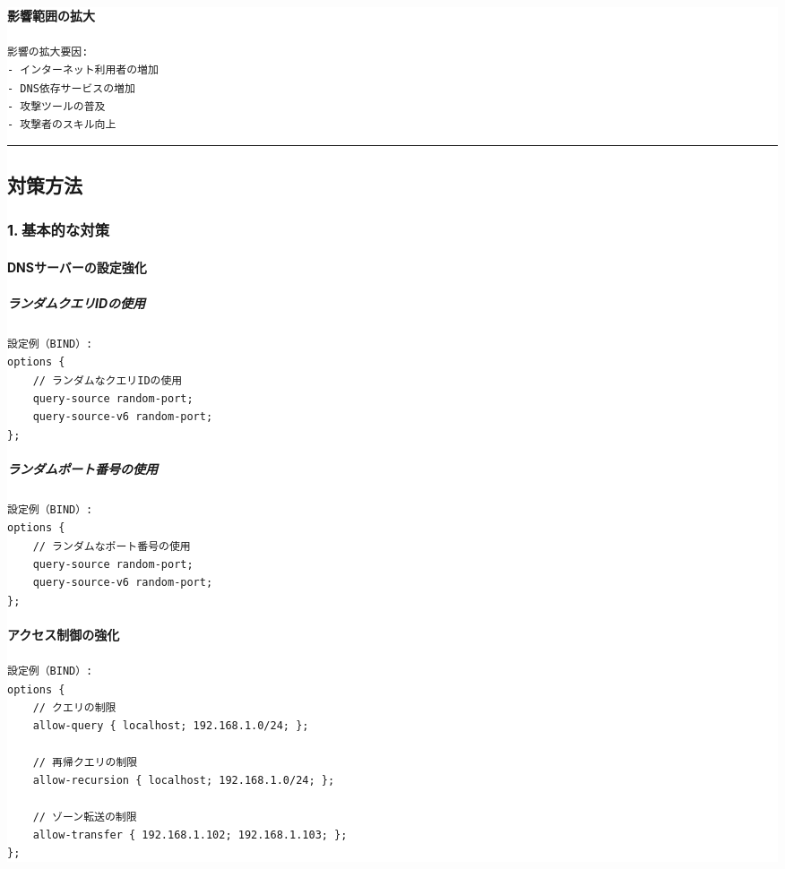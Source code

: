 #### 影響範囲の拡大
```
影響の拡大要因:
- インターネット利用者の増加
- DNS依存サービスの増加
- 攻撃ツールの普及
- 攻撃者のスキル向上
```

---

## 対策方法

### 1. 基本的な対策

#### DNSサーバーの設定強化

##### ランダムクエリIDの使用
```
設定例（BIND）:
options {
    // ランダムなクエリIDの使用
    query-source random-port;
    query-source-v6 random-port;
};
```

##### ランダムポート番号の使用
```
設定例（BIND）:
options {
    // ランダムなポート番号の使用
    query-source random-port;
    query-source-v6 random-port;
};
```

#### アクセス制御の強化
```
設定例（BIND）:
options {
    // クエリの制限
    allow-query { localhost; 192.168.1.0/24; };
    
    // 再帰クエリの制限
    allow-recursion { localhost; 192.168.1.0/24; };
    
    // ゾーン転送の制限
    allow-transfer { 192.168.1.102; 192.168.1.103; };
};
```
